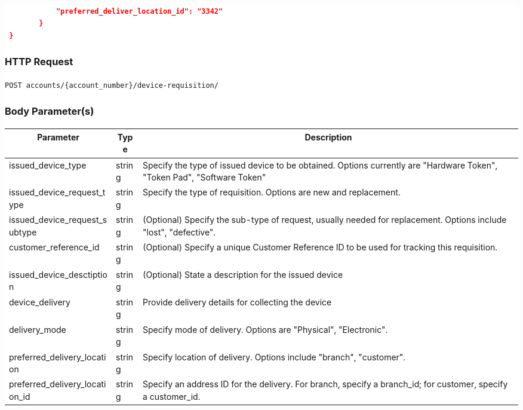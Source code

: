 ```json
			"preferred_deliver_location_id": "3342"
		}
 }

```

### HTTP Request

`POST accounts/{account_number}/device-requisition/`

### Body Parameter(s)

Parameter | Type | Description
--------- | ------- | -----------
issued_device_type | string | Specify the type of issued device to be obtained. Options currently are "Hardware Token", "Token Pad", "Software Token"
issued_device_request_type | string | Specify the type of requisition. Options are new and replacement.
issued_device_request_subtype | string | (Optional) Specify the sub-type of request, usually needed for replacement. Options include "lost", "defective".
customer_reference_id | string | (Optional) Specify a unique Customer Reference ID to be used for tracking this requisition.
issued_device_desctiption | string | (Optional) State a description for the issued device
device_delivery | string | Provide delivery details for collecting the device
delivery_mode | string | Specify mode of delivery. Options are "Physical", "Electronic".
preferred_delivery_location | string | Specify location of delivery. Options include "branch", "customer".
preferred_delivery_location_id | string | Specify an address ID for the delivery. For branch, specify a branch_id; for customer, specify a customer_id.

